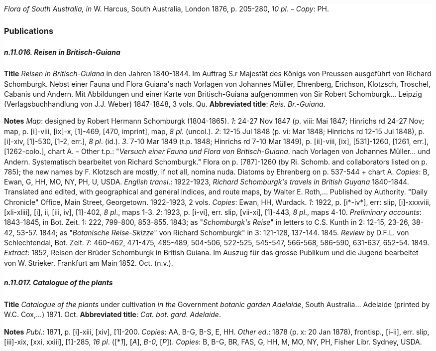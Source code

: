 *Flora of South Australia, in* W. Harcus, South Australia, London 1876, p. 205-280, *10 pl*. – *Copy*: PH.

### Publications

##### n.11.016. Reisen in Britisch-Guiana

**Title**
*Reisen in Britisch-Guiana* in den Jahren 1840-1844. Im Auftrag S.r Majestät des Königs von Preussen ausgeführt von Richard Schomburgk. Nebst einer Fauna und Flora Guiana's nach Vorlagen von Johannes Müller, Ehrenberg, Erichson, Klotzsch, Troschel, Cabanis und Andern. Mit Abbildungen und einer Karte von Britisch-Guiana aufgenommen von Sir Robert Schomburgk... Leipzig (Verlagsbuchhandlung von J.J. Weber) 1847-1848, 3 vols. Qu.
**Abbreviated title**: *Reis. Br.*-*Guiana*.

**Notes**
*Map*: designed by Robert Hermann Schomburgk (1804-1865).
*1*: 24-27 Nov 1847 (p. viii: Mai 1847; Hinrichs rd 24-27 Nov; map, p. \[i\]-viii, \[ix\]-x, \[1\]-469, \[470, imprint\], map, *8 pl*. (uncol.).
*2*: 12-15 Jul 1848 (p. vi: Mar 1848; Hinrichs rd 12-15 Jul 1848), p. \[i\]-xiv, \[1\]-530, \[1-2, err.\], *8 pl*. (id.).
*3*. 7-10 Mar 1849 (t.p. 1848; Hinrichs rd 7-10 Mar 1849), p. \[ii\]-viii, \[ix\], \[531\]-1260, \[1261, err.\], \[1262-colo.\], chart A. – Other t.p.: "*Versuch einer Fauna und Flora von Britisch-Guiana*. nach Vorlagen von Johannes Müller... und Andern. Systematisch bearbeitet von Richard Schomburgk." Flora on p. \[787\]-1260 (by Ri. Schomb. and collaborators listed on p. 785); the new names by F. Klotzsch are mostly, if not all, nomina nuda. Diatoms by Ehrenberg on p. 537-544 + chart A.
*Copies*: B, Ewan, G, HH, MO, NY, PH, U, USDA.
*English transl*.: 1922-1923, *Richard Schomburgk's travels in British Guyana* 1840-1844. Translated and edited, with geographical and general indices, and route maps, by Walter E. Roth,... Published by Authority. "Daily Chronicle" Office, Main Street, Georgetown. 1922-1923, 2 vols. *Copies*: Ewan, HH, Wurdack.
*1*: 1922, p. \[i\*-iv\*\], err: slip, \[i\]-xxxviii, \[xli-xliii\], \[i\], ii, \[iii, iv\], \[1\]-402, *8 pl*., maps 1-3.
*2*: 1923, p. \[i-vi\], err. slip, \[vii-xi\], \[1\]-443, *8 pl*., maps 4-10.
*Preliminary accounts*: 1843-1845, in Bot. Zeit. 1: 222, 799-800, 853-855. 1843; as "*Schomburgk's Reise*" in letters to C.S. Kunth in 2: 12-15, 23-26, 38-42, 53-57. 1844; as "*Botanische Reise-Skizze*" von Richard Schomburgk" in 3: 121-128, 137-144. 1845.
*Review* by D.F.L. von Schlechtendal, Bot. Zeit. 7: 460-462, 471-475, 485-489, 504-506, 522-525, 545-547, 566-568, 586-590, 631-637, 652-54. 1849.
*Extract*: 1852, Reisen der Brüder Schomburgk in British Guiana. Im Auszug für das grosse Publikum und die Jugend bearbeitet von W. Strieker. Frankfurt am Main 1852. Oct. (n.v.).

##### n.11.017. Catalogue of the plants

**Title**
*Catalogue of the plants* under cultivation *in the* Government *botanic garden Adelaide*, South Australia... Adelaide (printed by W.C. Cox,...) 1871. Oct.
**Abbreviated title**: *Cat. bot. gard. Adelaide*.

**Notes**
*Publ*.: 1871, p. \[i\]-xiii, \[xiv\], \[1\]-200. *Copies*: AA, B-G, B-S, E, HH.
*Other ed*.: 1878 (p. x: 20 Jan 1878), frontisp., \[i-ii\], err. slip, \[iii\]-xix, \[xxi, xxiii\], \[1\]-285, *16 pl*. (\[\**1*\], \[*A*\], *B-0*, \[*P*\]). *Copies*: B, B-G, BR, FAS, G, HH, M, MO, NY, PH, Fisher Libr. Sydney, USDA.

